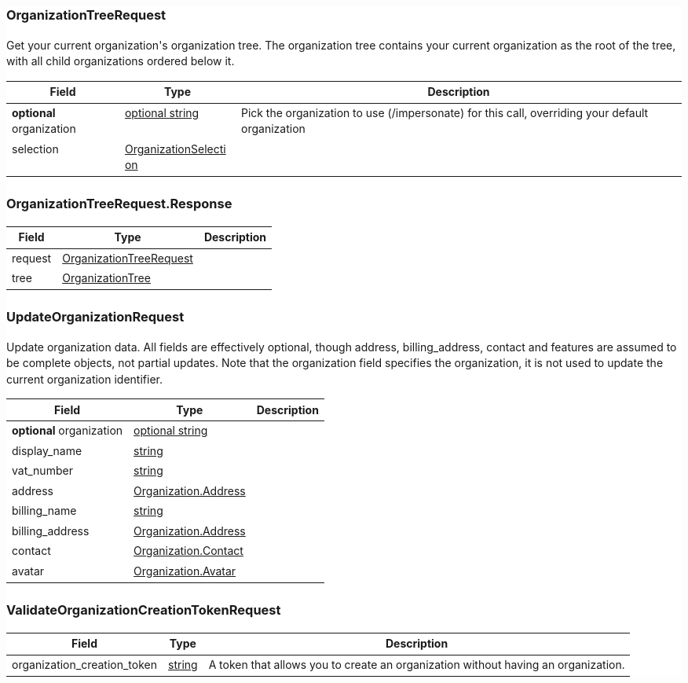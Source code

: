 ### OrganizationTreeRequest

Get your current organization's organization tree.
The organization tree contains your current organization as the root of the tree, with all child organizations ordered below it.

| Field | Type | Description |
| ----- | ---- | ----------- |
|  **optional** organization | [optional string](#string) | Pick the organization to use (/impersonate) for this call, overriding your default organization |
| selection | [ OrganizationSelection](#organizationselection) |  |

### OrganizationTreeRequest.Response



| Field | Type | Description |
| ----- | ---- | ----------- |
| request | [ OrganizationTreeRequest](#organizationtreerequest) |  |
| tree | [ OrganizationTree](#organizationtree) |  |

### UpdateOrganizationRequest

Update organization data.
All fields are effectively optional, though address, billing_address, contact and features are assumed to be complete objects,
not partial updates.
Note that the organization field specifies the organization, it is not used to update the current organization identifier.

| Field | Type | Description |
| ----- | ---- | ----------- |
|  **optional** organization | [optional string](#string) |  |
| display_name | [ string](#string) |  |
| vat_number | [ string](#string) |  |
| address | [ Organization.Address](#organizationaddress) |  |
| billing_name | [ string](#string) |  |
| billing_address | [ Organization.Address](#organizationaddress) |  |
| contact | [ Organization.Contact](#organizationcontact) |  |
| avatar | [ Organization.Avatar](#organizationavatar) |  |

### ValidateOrganizationCreationTokenRequest



| Field | Type | Description |
| ----- | ---- | ----------- |
| organization_creation_token | [ string](#string) | A token that allows you to create an organization without having an organization. |
